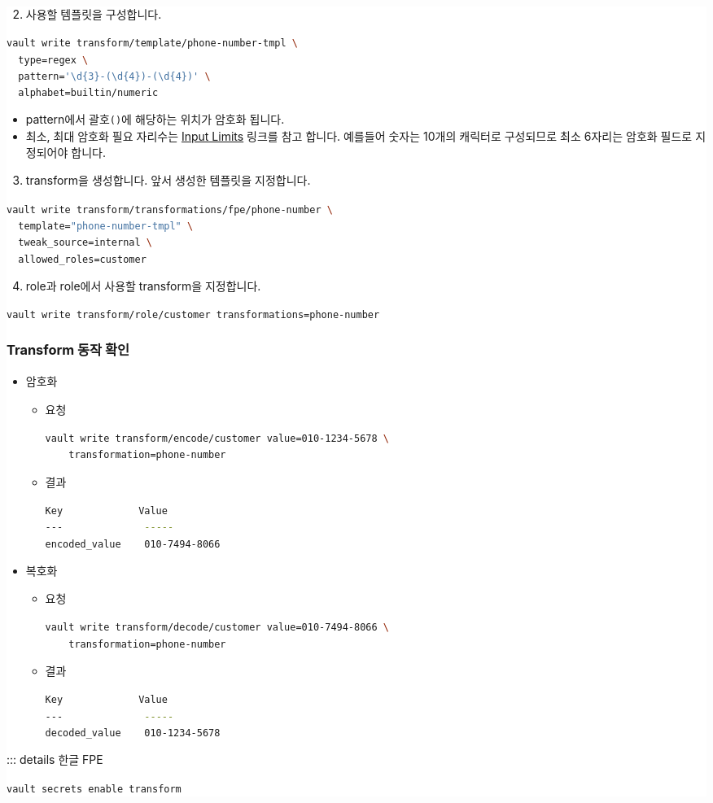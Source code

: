 2. 사용할 템플릿을 구성합니다. 
  ```bash
  vault write transform/template/phone-number-tmpl \
    type=regex \
    pattern='\d{3}-(\d{4})-(\d{4})' \
    alphabet=builtin/numeric
  ```
  - pattern에서 괄호`()`에 해당하는 위치가 암호화 됩니다.
  - 최소, 최대 암호화 필요 자리수는 [Input Limits](https://www.vaultproject.io/docs/secrets/transform#input-limits) 링크를 참고 합니다. 예를들어 숫자는 10개의 캐릭터로 구성되므로 최소 6자리는 암호화 필드로 지정되어야 합니다.

3. transform을 생성합니다. 앞서 생성한 템플릿을 지정합니다.
  ```bash
  vault write transform/transformations/fpe/phone-number \
    template="phone-number-tmpl" \
    tweak_source=internal \
    allowed_roles=customer
  ```

4. role과 role에서 사용할 transform을 지정합니다.
  ```bash
  vault write transform/role/customer transformations=phone-number
  ```

### Transform 동작 확인

- 암호화
  - 요청
    ```bash
    vault write transform/encode/customer value=010-1234-5678 \
        transformation=phone-number
    ```
  - 결과
    ```bash
    Key             Value
    ---              -----
    encoded_value    010-7494-8066
    ```

- 복호화
  - 요청
    ```bash
    vault write transform/decode/customer value=010-7494-8066 \
        transformation=phone-number
    ```
  - 결과
    ```bash
    Key             Value
    ---              -----
    decoded_value    010-1234-5678
    ```

::: details 한글 FPE
```
vault secrets enable transform

```